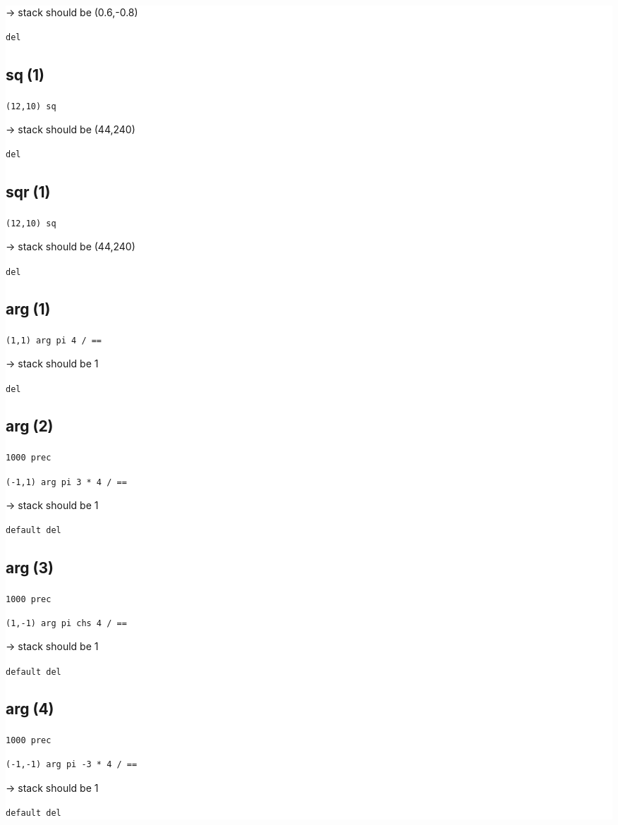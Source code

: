 -> stack should be (0.6,-0.8)

`del`

## sq (1)

`(12,10) sq`

-> stack should be (44,240)

`del`

## sqr (1)

`(12,10) sq`

-> stack should be (44,240)

`del`

## arg (1)

`(1,1) arg pi 4 / ==`

-> stack should be 1

`del`

## arg (2)

`1000 prec`

`(-1,1) arg pi 3 * 4 / ==`

-> stack should be 1

`default del`

## arg (3)

`1000 prec`

`(1,-1) arg pi chs 4 / ==`

-> stack should be 1

`default del`

## arg (4)

`1000 prec`

`(-1,-1) arg pi -3 * 4 / ==`

-> stack should be 1

`default del`
